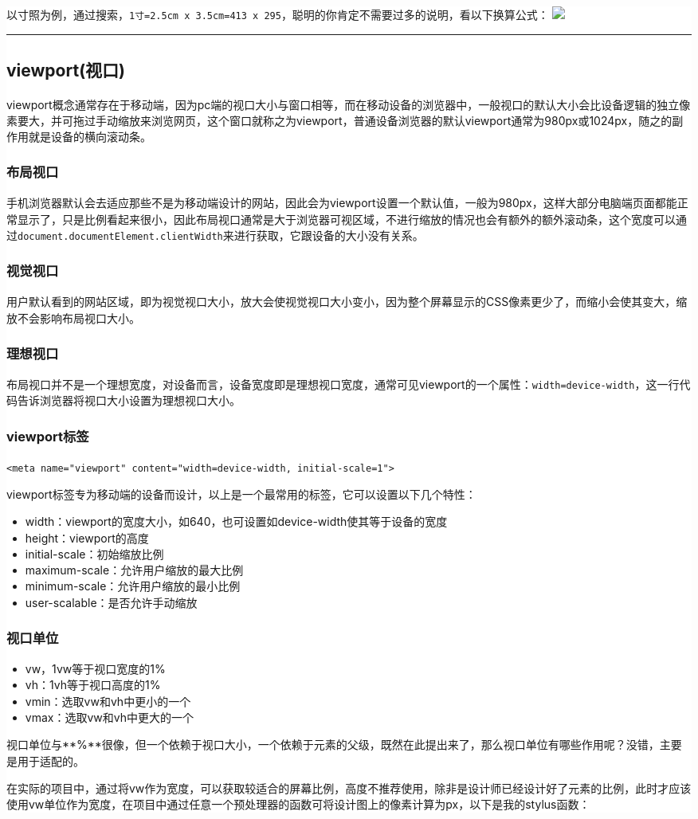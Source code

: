 以寸照为例，通过搜索，`1寸=2.5cm x 3.5cm=413 x 295`，聪明的你肯定不需要过多的说明，看以下换算公式：
![](http://qn.vv13.cn/18-2-6/99937072.jpg)

---

## viewport(视口)

viewport概念通常存在于移动端，因为pc端的视口大小与窗口相等，而在移动设备的浏览器中，一般视口的默认大小会比设备逻辑的独立像素要大，并可拖过手动缩放来浏览网页，这个窗口就称之为viewport，普通设备浏览器的默认viewport通常为980px或1024px，随之的副作用就是设备的横向滚动条。

### 布局视口

手机浏览器默认会去适应那些不是为移动端设计的网站，因此会为viewport设置一个默认值，一般为980px，这样大部分电脑端页面都能正常显示了，只是比例看起来很小，因此布局视口通常是大于浏览器可视区域，不进行缩放的情况也会有额外的额外滚动条，这个宽度可以通过`document.documentElement.clientWidth`来进行获取，它跟设备的大小没有关系。



### 视觉视口

用户默认看到的网站区域，即为视觉视口大小，放大会使视觉视口大小变小，因为整个屏幕显示的CSS像素更少了，而缩小会使其变大，缩放不会影响布局视口大小。



### 理想视口

布局视口并不是一个理想宽度，对设备而言，设备宽度即是理想视口宽度，通常可见viewport的一个属性：`width=device-width`，这一行代码告诉浏览器将视口大小设置为理想视口大小。



### viewport标签

```
<meta name="viewport" content="width=device-width, initial-scale=1">
```

viewport标签专为移动端的设备而设计，以上是一个最常用的标签，它可以设置以下几个特性：

- width：viewport的宽度大小，如640，也可设置如device-width使其等于设备的宽度
- height：viewport的高度
- initial-scale：初始缩放比例
- maximum-scale：允许用户缩放的最大比例
- minimum-scale：允许用户缩放的最小比例
- user-scalable：是否允许手动缩放



### 视口单位

- vw，1vw等于视口宽度的1%
- vh：1vh等于视口高度的1%
- vmin：选取vw和vh中更小的一个
- vmax：选取vw和vh中更大的一个

视口单位与**%**很像，但一个依赖于视口大小，一个依赖于元素的父级，既然在此提出来了，那么视口单位有哪些作用呢？没错，主要是用于适配的。

在实际的项目中，通过将vw作为宽度，可以获取较适合的屏幕比例，高度不推荐使用，除非是设计师已经设计好了元素的比例，此时才应该使用vw单位作为宽度，在项目中通过任意一个预处理器的函数可将设计图上的像素计算为px，以下是我的stylus函数：
